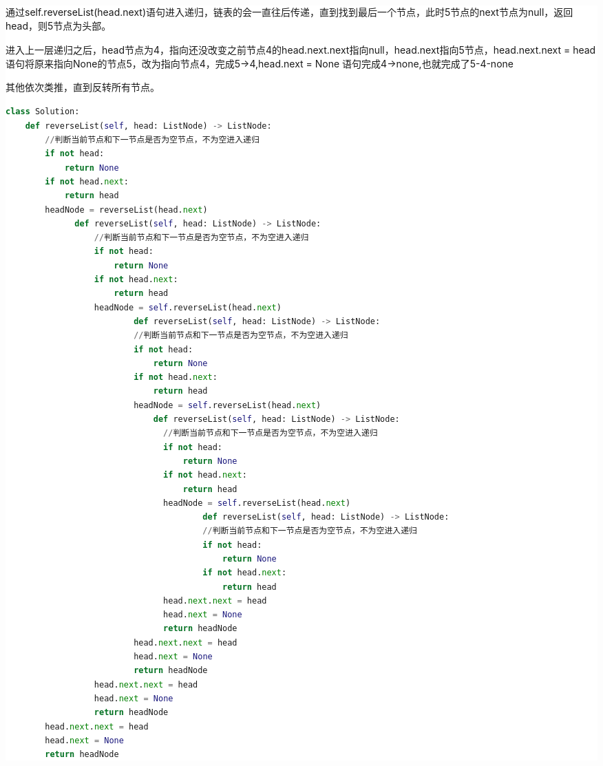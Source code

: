 通过self.reverseList(head.next)语句进入递归，链表的会一直往后传递，直到找到最后一个节点，此时5节点的next节点为null，返回head，则5节点为头部。

进入上一层递归之后，head节点为4，指向还没改变之前节点4的head.next.next指向null，head.next指向5节点，head.next.next = head语句将原来指向None的节点5，改为指向节点4，完成5->4,head.next = None 语句完成4->none,也就完成了5-4-none

其他依次类推，直到反转所有节点。

```python
class Solution:
    def reverseList(self, head: ListNode) -> ListNode:
        //判断当前节点和下一节点是否为空节点，不为空进入递归
        if not head:
            return None
        if not head.next:
            return head
        headNode = reverseList(head.next)
              def reverseList(self, head: ListNode) -> ListNode:
                  //判断当前节点和下一节点是否为空节点，不为空进入递归
                  if not head:
                      return None
                  if not head.next:
                      return head
                  headNode = self.reverseList(head.next)
                          def reverseList(self, head: ListNode) -> ListNode:
                          //判断当前节点和下一节点是否为空节点，不为空进入递归
                          if not head:
                              return None
                          if not head.next:
                              return head
                          headNode = self.reverseList(head.next)
                              def reverseList(self, head: ListNode) -> ListNode:
                                //判断当前节点和下一节点是否为空节点，不为空进入递归
                                if not head:
                                    return None
                                if not head.next:
                                    return head
                                headNode = self.reverseList(head.next)
                                        def reverseList(self, head: ListNode) -> ListNode:
                                        //判断当前节点和下一节点是否为空节点，不为空进入递归
                                        if not head:
                                            return None
                                        if not head.next:
                                            return head
                                head.next.next = head
                                head.next = None
                                return headNode
                          head.next.next = head
                          head.next = None
                          return headNode
                  head.next.next = head
                  head.next = None
                  return headNode
        head.next.next = head
        head.next = None
        return headNode
```
